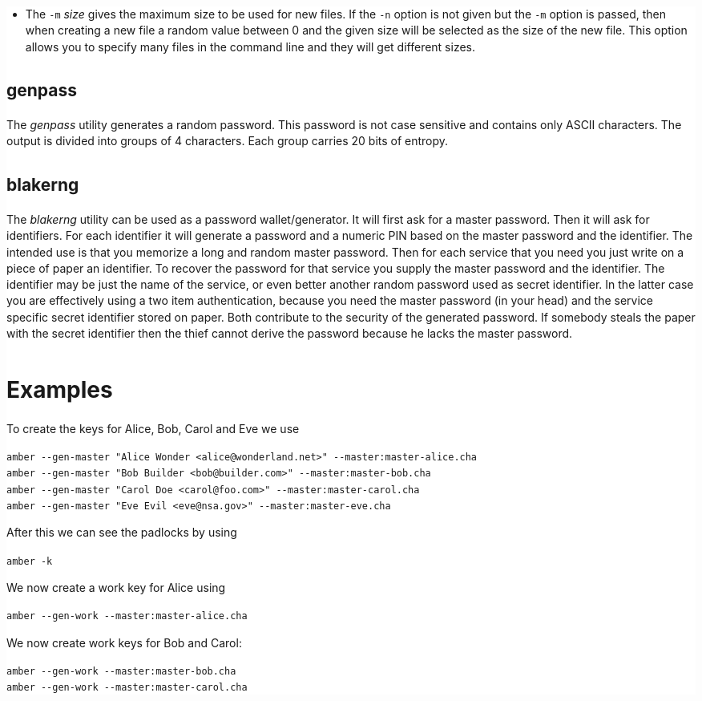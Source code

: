  - The `-m` *size* gives the maximum size to be used for new files. If the
   `-n` option is not given but the `-m` option is passed, then when
   creating a new file a random value between 0 and the given size will be
   selected as the size of the new file. This option allows you to specify
   many files in the command line and they will get different sizes.


genpass
-------

The *genpass* utility generates a random password. This password is not case
sensitive and contains only ASCII characters. The output is divided into
groups of 4 characters. Each group carries 20 bits of entropy.



blakerng
--------

The *blakerng* utility can be used as a password wallet/generator. It will 
first ask for a master password. Then it will ask for identifiers. For each 
identifier it will generate a password and a numeric PIN based on the master 
password and the identifier. The intended use is that you memorize a long and 
random master password. Then for each service that you need you just write on 
a piece of paper an identifier. To recover the password for that service you 
supply the master password and the identifier. The identifier may be just the 
name of the service, or even better another random password used as secret 
identifier. In the latter case you are effectively using a two item 
authentication, because you need the master password (in your head) and the 
service specific secret identifier stored on paper. Both contribute to the 
security of the generated password. If somebody steals the paper with the
secret identifier then the thief cannot derive the password because he lacks 
the master password. 



Examples
========

To create the keys for Alice, Bob, Carol and Eve we use

	amber --gen-master "Alice Wonder <alice@wonderland.net>" --master:master-alice.cha
	amber --gen-master "Bob Builder <bob@builder.com>" --master:master-bob.cha
	amber --gen-master "Carol Doe <carol@foo.com>" --master:master-carol.cha
	amber --gen-master "Eve Evil <eve@nsa.gov>" --master:master-eve.cha

After this we can see the padlocks by using

	amber -k

We now create a work key for Alice using

	amber --gen-work --master:master-alice.cha

We now create work keys for Bob and Carol:

	amber --gen-work --master:master-bob.cha
	amber --gen-work --master:master-carol.cha
